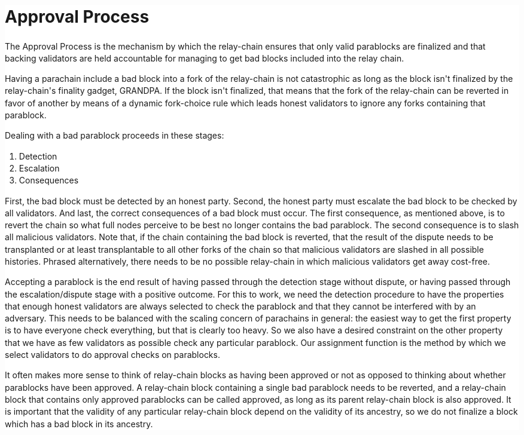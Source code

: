 # Approval Process

The Approval Process is the mechanism by which the relay-chain ensures that only valid parablocks are finalized and that
backing validators are held accountable for managing to get bad blocks included into the relay chain.

Having a parachain include a bad block into a fork of the relay-chain is not catastrophic as long as the block isn't
finalized by the relay-chain's finality gadget, GRANDPA. If the block isn't finalized, that means that the fork of the
relay-chain can be reverted in favor of another by means of a dynamic fork-choice rule which leads honest validators to
ignore any forks containing that parablock.

Dealing with a bad parablock proceeds in these stages:
1. Detection
2. Escalation
3. Consequences

First, the bad block must be detected by an honest party. Second, the honest party must escalate the bad block to be
checked by all validators. And last, the correct consequences of a bad block must occur. The first consequence, as
mentioned above, is to revert the chain so what full nodes perceive to be best no longer contains the bad parablock. The
second consequence is to slash all malicious validators. Note that, if the chain containing the bad block is reverted,
that the result of the dispute needs to be transplanted or at least transplantable to all other forks of the chain so
that malicious validators are slashed in all possible histories. Phrased alternatively, there needs to be no possible
relay-chain in which malicious validators get away cost-free.

Accepting a parablock is the end result of having passed through the detection stage without dispute, or having passed
through the escalation/dispute stage with a positive outcome. For this to work, we need the detection procedure to have
the properties that enough honest validators are always selected to check the parablock and that they cannot be
interfered with by an adversary. This needs to be balanced with the scaling concern of parachains in general: the
easiest way to get the first property is to have everyone check everything, but that is clearly too heavy. So we also
have a desired constraint on the other property that we have as few validators as possible check any particular
parablock. Our assignment function is the method by which we select validators to do approval checks on parablocks.

It often makes more sense to think of relay-chain blocks as having been approved or not as opposed to thinking about
whether parablocks have been approved. A relay-chain block containing a single bad parablock needs to be reverted, and a
relay-chain block that contains only approved parablocks can be called approved, as long as its parent relay-chain block
is also approved. It is important that the validity of any particular relay-chain block depend on the validity of its
ancestry, so we do not finalize a block which has a bad block in its ancestry.
